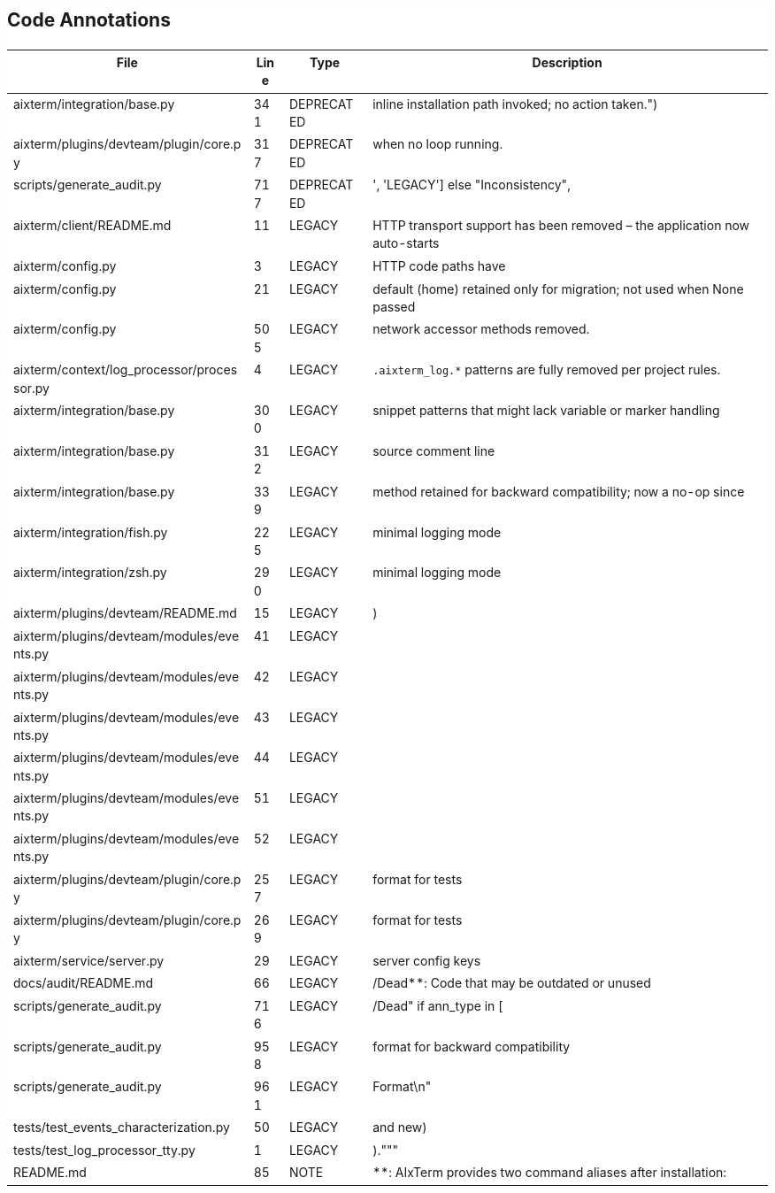 ## Code Annotations

| File | Line | Type | Description |
|------|------|------|-------------|
| aixterm/integration/base.py | 341 | DEPRECATED | inline installation path invoked; no action taken.") |
| aixterm/plugins/devteam/plugin/core.py | 317 | DEPRECATED | when no loop running. |
| scripts/generate_audit.py | 717 | DEPRECATED | ', 'LEGACY'] else "Inconsistency", |
| aixterm/client/README.md | 11 | LEGACY | HTTP transport support has been removed – the application now auto-starts |
| aixterm/config.py | 3 | LEGACY | HTTP code paths have |
| aixterm/config.py | 21 | LEGACY | default (home) retained only for migration; not used when None passed |
| aixterm/config.py | 505 | LEGACY | network accessor methods removed. |
| aixterm/context/log_processor/processor.py | 4 | LEGACY | `.aixterm_log.*` patterns are fully removed per project rules. |
| aixterm/integration/base.py | 300 | LEGACY | snippet patterns that might lack variable or marker handling |
| aixterm/integration/base.py | 312 | LEGACY | source comment line |
| aixterm/integration/base.py | 339 | LEGACY | method retained for backward compatibility; now a no-op since |
| aixterm/integration/fish.py | 225 | LEGACY | minimal logging mode |
| aixterm/integration/zsh.py | 290 | LEGACY | minimal logging mode |
| aixterm/plugins/devteam/README.md | 15 | LEGACY | ) |
| aixterm/plugins/devteam/modules/events.py | 41 | LEGACY |  |
| aixterm/plugins/devteam/modules/events.py | 42 | LEGACY |  |
| aixterm/plugins/devteam/modules/events.py | 43 | LEGACY |  |
| aixterm/plugins/devteam/modules/events.py | 44 | LEGACY |  |
| aixterm/plugins/devteam/modules/events.py | 51 | LEGACY |  |
| aixterm/plugins/devteam/modules/events.py | 52 | LEGACY |  |
| aixterm/plugins/devteam/plugin/core.py | 257 | LEGACY | format for tests |
| aixterm/plugins/devteam/plugin/core.py | 269 | LEGACY | format for tests |
| aixterm/service/server.py | 29 | LEGACY | server config keys |
| docs/audit/README.md | 66 | LEGACY | /Dead**: Code that may be outdated or unused |
| scripts/generate_audit.py | 716 | LEGACY | /Dead" if ann_type in [ |
| scripts/generate_audit.py | 958 | LEGACY | format for backward compatibility |
| scripts/generate_audit.py | 961 | LEGACY | Format\n" |
| tests/test_events_characterization.py | 50 | LEGACY | and new) |
| tests/test_log_processor_tty.py | 1 | LEGACY | ).""" |
| README.md | 85 | NOTE | **: AIxTerm provides two command aliases after installation: |
